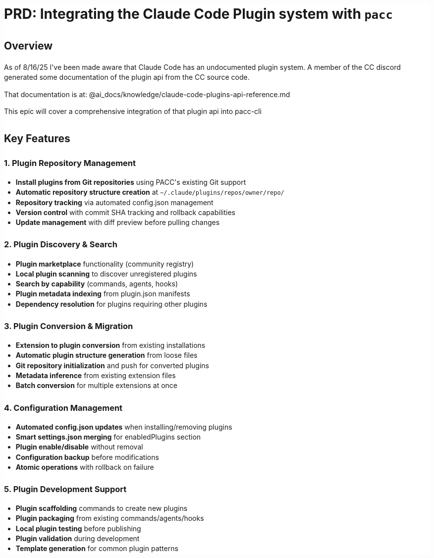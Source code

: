 # PRD: Integrating the Claude Code Plugin system with `pacc`

## Overview
As of 8/16/25 I've been made aware that Claude Code has an undocumented plugin system. A member of the CC discord generated some documentation of the plugin api from the CC source code.

That documentation is at:
@ai_docs/knowledge/claude-code-plugins-api-reference.md

This epic will cover a comprehensive integration of that plugin api into pacc-cli

## Key Features

### 1. Plugin Repository Management
- **Install plugins from Git repositories** using PACC's existing Git support
- **Automatic repository structure creation** at `~/.claude/plugins/repos/owner/repo/`
- **Repository tracking** via automated config.json management
- **Version control** with commit SHA tracking and rollback capabilities
- **Update management** with diff preview before pulling changes

### 2. Plugin Discovery & Search
- **Plugin marketplace** functionality (community registry)
- **Local plugin scanning** to discover unregistered plugins
- **Search by capability** (commands, agents, hooks)
- **Plugin metadata indexing** from plugin.json manifests
- **Dependency resolution** for plugins requiring other plugins

### 3. Plugin Conversion & Migration
- **Extension to plugin conversion** from existing installations
- **Automatic plugin structure generation** from loose files
- **Git repository initialization** and push for converted plugins
- **Metadata inference** from existing extension files
- **Batch conversion** for multiple extensions at once

### 4. Configuration Management
- **Automated config.json updates** when installing/removing plugins
- **Smart settings.json merging** for enabledPlugins section
- **Plugin enable/disable** without removal
- **Configuration backup** before modifications
- **Atomic operations** with rollback on failure

### 5. Plugin Development Support
- **Plugin scaffolding** commands to create new plugins
- **Plugin packaging** from existing commands/agents/hooks
- **Local plugin testing** before publishing
- **Plugin validation** during development
- **Template generation** for common plugin patterns
